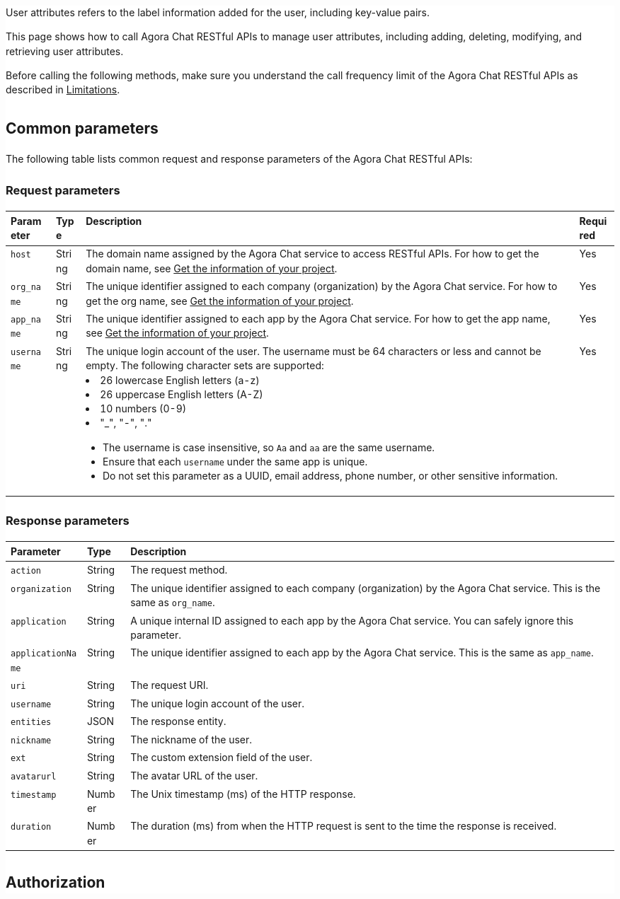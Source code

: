 User attributes refers to the label information added for the user, including key-value pairs.

This page shows how to call Agora Chat RESTful APIs to manage user attributes, including adding, deleting, modifying, and retrieving user attributes.

Before calling the following methods, make sure you understand the call frequency limit of the Agora Chat RESTful APIs as described in [Limitations](./agora_chat_limitation?platform=RESTful#call-limit-of-server-side).

<a name="param"></a>

## Common parameters

The following table lists common request and response parameters of the Agora Chat RESTful APIs:

### Request parameters

| Parameter | Type | Description | Required |
| :--------- | :----- | :---------------------------------------------------------------------------------------------------------------------------------------------------------------------------------------------------------------------------------------------------------- | :------- |
| `host` | String | The domain name assigned by the Agora Chat service to access RESTful APIs. For how to get the domain name, see [Get the information of your project](./enable_agora_chat?platform=RESTful#get-the-information-of-the-agora-chat-project). | Yes |
| `org_name` | String | The unique identifier assigned to each company (organization) by the Agora Chat service. For how to get the org name, see [Get the information of your project](./enable_agora_chat?platform=RESTful#get-the-information-of-the-agora-chat-project). | Yes |
| `app_name` | String | The unique identifier assigned to each app by the Agora Chat service. For how to get the app name, see [Get the information of your project](./enable_agora_chat?platform=RESTful#get-the-information-of-the-agora-chat-project). | Yes |
| `username` | String | The unique login account of the user. The username must be 64 characters or less and cannot be empty.  The following character sets are supported:<li>26 lowercase English letters (a-z)<li>26 uppercase English letters (A-Z)<li>10 numbers (0-9)<li>"\_", "-", "."<div class="alert note"><ul><li>The username is case insensitive, so `Aa` and `aa` are the same username.</li><li>Ensure that each `username` under the same app is unique.</li><li>Do not set this parameter as a UUID, email address, phone number, or other sensitive information.</li></ul></div> | Yes |

### Response parameters

| Parameter | Type | Description |
| :---------------- | :----- | :---------------------------------------------------------------- |
| `action` | String | The request method. |
| `organization` | String | The unique identifier assigned to each company (organization) by the Agora Chat service. This is the same as `org_name`. |
| `application` | String | A unique internal ID assigned to each app by the Agora Chat service. You can safely ignore this parameter. |
| `applicationName` | String | The unique identifier assigned to each app by the Agora Chat service. This is the same as `app_name`. |
| `uri` | String | The request URI. |
| `username`        | String | The unique login account of the user.                    |
| `entities` | JSON | The response entity. |
| `nickname`   | String | The nickname of the user.                                                  |
| `ext`        | String | The custom extension field of the user.                  |
| `avatarurl`  | String | The avatar URL of the user.                                               |
| `timestamp` | Number | The Unix timestamp (ms) of the HTTP response. |
| `duration` | Number | The duration (ms) from when the HTTP request is sent to the time the response is received. |

## Authorization
